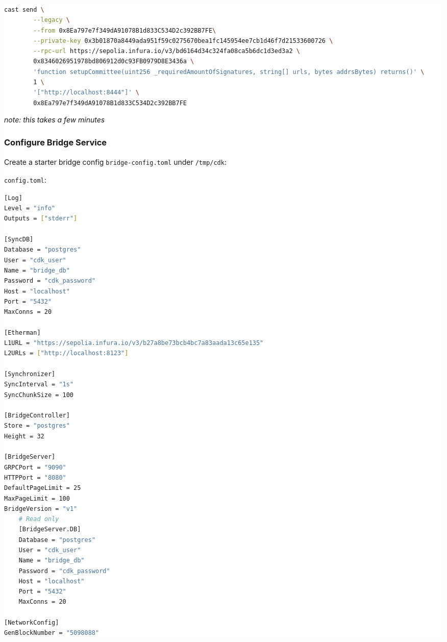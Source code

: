 ```bash
cast send \
        --legacy \
        --from 0x8Ea797e7f349dA91078B1d833C534D2c392BB7FE\
        --private-key 0x3b01870a8449ada951f59c0275670bea1fc145954ee7cb1d46f7d21533600726 \
        --rpc-url https://sepolia.infura.io/v3/bd6164d34c324fa08ca5b6dc1d3ed3a2 \
        0x8346026951978bd806912d0c93FB0979D8E3436a \
        'function setupCommittee(uint256 _requiredAmountOfSignatures, string[] urls, bytes addrsBytes) returns()' \
        1 \
        '["http://localhost:8444"]' \
        0x8Ea797e7f349dA91078B1d833C534D2c392BB7FE
```

*note: this takes a few minutes*

### Configure Bridge Service

Create a starter bridge config `bridge-config.toml` under `/tmp/cdk`:

`config.toml`:

```bash
[Log]
Level = "info"
Outputs = ["stderr"]

[SyncDB]
Database = "postgres"
User = "cdk_user"
Name = "bridge_db"
Password = "cdk_password"
Host = "localhost"
Port = "5432"
MaxConns = 20

[Etherman]
L1URL = "https://sepolia.infura.io/v3/b27a8be73bcb4bc7a83aada13c65e135"
L2URLs = ["http://localhost:8123"]

[Synchronizer]
SyncInterval = "1s"
SyncChunkSize = 100

[BridgeController]
Store = "postgres"
Height = 32

[BridgeServer]
GRPCPort = "9090"
HTTPPort = "8080"
DefaultPageLimit = 25
MaxPageLimit = 100
BridgeVersion = "v1"
    # Read only
    [BridgeServer.DB]
    Database = "postgres"
    User = "cdk_user"
    Name = "bridge_db"
    Password = "cdk_password"
    Host = "localhost"
    Port = "5432"
    MaxConns = 20

[NetworkConfig]
GenBlockNumber = "5098088"
```